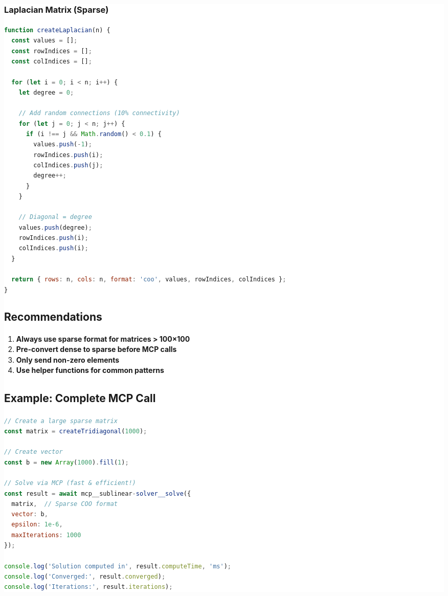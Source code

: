 ### Laplacian Matrix (Sparse)
```javascript
function createLaplacian(n) {
  const values = [];
  const rowIndices = [];
  const colIndices = [];

  for (let i = 0; i < n; i++) {
    let degree = 0;

    // Add random connections (10% connectivity)
    for (let j = 0; j < n; j++) {
      if (i !== j && Math.random() < 0.1) {
        values.push(-1);
        rowIndices.push(i);
        colIndices.push(j);
        degree++;
      }
    }

    // Diagonal = degree
    values.push(degree);
    rowIndices.push(i);
    colIndices.push(i);
  }

  return { rows: n, cols: n, format: 'coo', values, rowIndices, colIndices };
}
```

## Recommendations

1. **Always use sparse format for matrices > 100×100**
2. **Pre-convert dense to sparse before MCP calls**
3. **Only send non-zero elements**
4. **Use helper functions for common patterns**

## Example: Complete MCP Call

```javascript
// Create a large sparse matrix
const matrix = createTridiagonal(1000);

// Create vector
const b = new Array(1000).fill(1);

// Solve via MCP (fast & efficient!)
const result = await mcp__sublinear-solver__solve({
  matrix,  // Sparse COO format
  vector: b,
  epsilon: 1e-6,
  maxIterations: 1000
});

console.log('Solution computed in', result.computeTime, 'ms');
console.log('Converged:', result.converged);
console.log('Iterations:', result.iterations);
```
